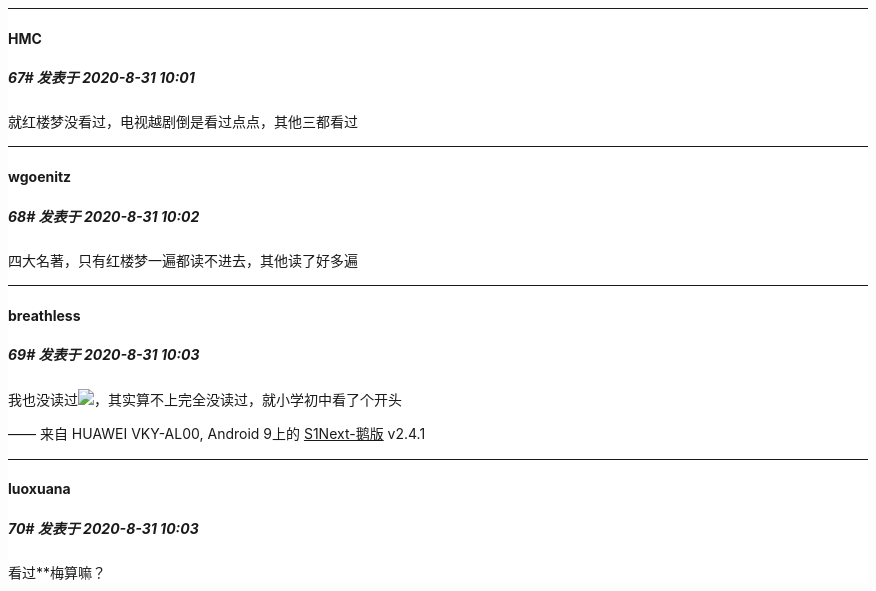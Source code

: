 





*****

####  HMC  
##### 67#       发表于 2020-8-31 10:01




就红楼梦没看过，电视越剧倒是看过点点，其他三都看过







*****

####  wgoenitz  
##### 68#       发表于 2020-8-31 10:02




四大名著，只有红楼梦一遍都读不进去，其他读了好多遍







*****

####  breathless  
##### 69#       发表于 2020-8-31 10:03




我也没读过<img src="https://static.saraba1st.com/image/smiley/face2017/001.png" referrerpolicy="no-referrer">，其实算不上完全没读过，就小学初中看了个开头

—— 来自 HUAWEI VKY-AL00, Android 9上的 [S1Next-鹅版](https://github.com/ykrank/S1-Next/releases) v2.4.1







*****

####  luoxuana  
##### 70#       发表于 2020-8-31 10:03




看过**梅算嘛？






